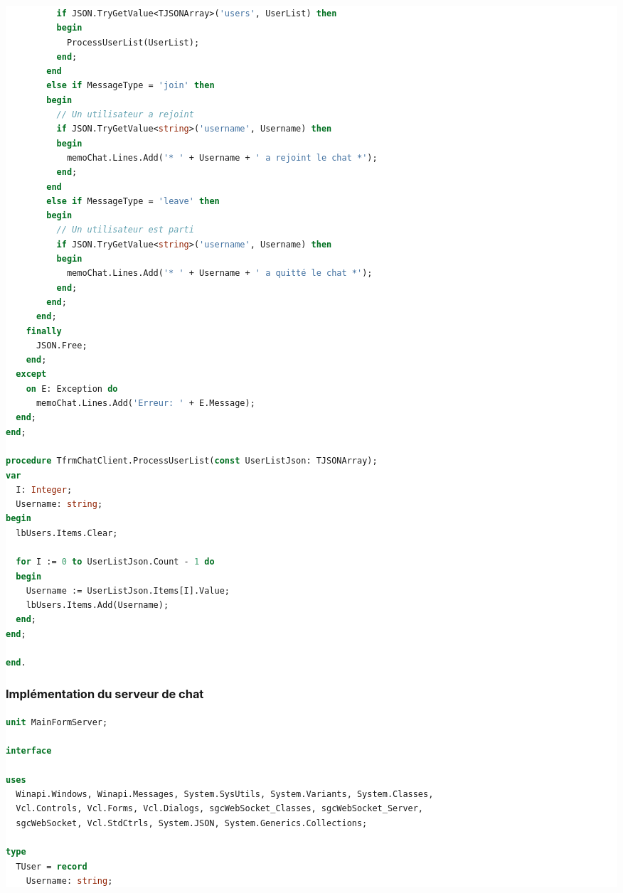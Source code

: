 ```pascal
          if JSON.TryGetValue<TJSONArray>('users', UserList) then
          begin
            ProcessUserList(UserList);
          end;
        end
        else if MessageType = 'join' then
        begin
          // Un utilisateur a rejoint
          if JSON.TryGetValue<string>('username', Username) then
          begin
            memoChat.Lines.Add('* ' + Username + ' a rejoint le chat *');
          end;
        end
        else if MessageType = 'leave' then
        begin
          // Un utilisateur est parti
          if JSON.TryGetValue<string>('username', Username) then
          begin
            memoChat.Lines.Add('* ' + Username + ' a quitté le chat *');
          end;
        end;
      end;
    finally
      JSON.Free;
    end;
  except
    on E: Exception do
      memoChat.Lines.Add('Erreur: ' + E.Message);
  end;
end;

procedure TfrmChatClient.ProcessUserList(const UserListJson: TJSONArray);
var
  I: Integer;
  Username: string;
begin
  lbUsers.Items.Clear;

  for I := 0 to UserListJson.Count - 1 do
  begin
    Username := UserListJson.Items[I].Value;
    lbUsers.Items.Add(Username);
  end;
end;

end.
```

### Implémentation du serveur de chat

```pascal
unit MainFormServer;

interface

uses
  Winapi.Windows, Winapi.Messages, System.SysUtils, System.Variants, System.Classes,
  Vcl.Controls, Vcl.Forms, Vcl.Dialogs, sgcWebSocket_Classes, sgcWebSocket_Server,
  sgcWebSocket, Vcl.StdCtrls, System.JSON, System.Generics.Collections;

type
  TUser = record
    Username: string;
```